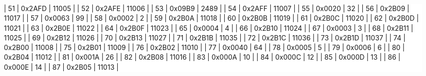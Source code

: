 |      51 | 0x2AFD      |       11005 |
|      52 | 0x2AFE      |       11006 |
|      53 | 0x09B9      |        2489 |
|      54 | 0x2AFF      |       11007 |
|      55 | 0x0020      |          32 |
|      56 | 0x2B09      |       11017 |
|      57 | 0x0063      |          99 |
|      58 | 0x0002      |           2 |
|      59 | 0x2B0A      |       11018 |
|      60 | 0x2B0B      |       11019 |
|      61 | 0x2B0C      |       11020 |
|      62 | 0x2B0D      |       11021 |
|      63 | 0x2B0E      |       11022 |
|      64 | 0x2B0F      |       11023 |
|      65 | 0x0004      |           4 |
|      66 | 0x2B10      |       11024 |
|      67 | 0x0003      |           3 |
|      68 | 0x2B11      |       11025 |
|      69 | 0x2B12      |       11026 |
|      70 | 0x2B13      |       11027 |
|      71 | 0x2B1B      |       11035 |
|      72 | 0x2B1C      |       11036 |
|      73 | 0x2B1D      |       11037 |
|      74 | 0x2B00      |       11008 |
|      75 | 0x2B01      |       11009 |
|      76 | 0x2B02      |       11010 |
|      77 | 0x0040      |          64 |
|      78 | 0x0005      |           5 |
|      79 | 0x0006      |           6 |
|      80 | 0x2B04      |       11012 |
|      81 | 0x001A      |          26 |
|      82 | 0x2B08      |       11016 |
|      83 | 0x000A      |          10 |
|      84 | 0x000C      |          12 |
|      85 | 0x000D      |          13 |
|      86 | 0x000E      |          14 |
|      87 | 0x2B05      |       11013 |